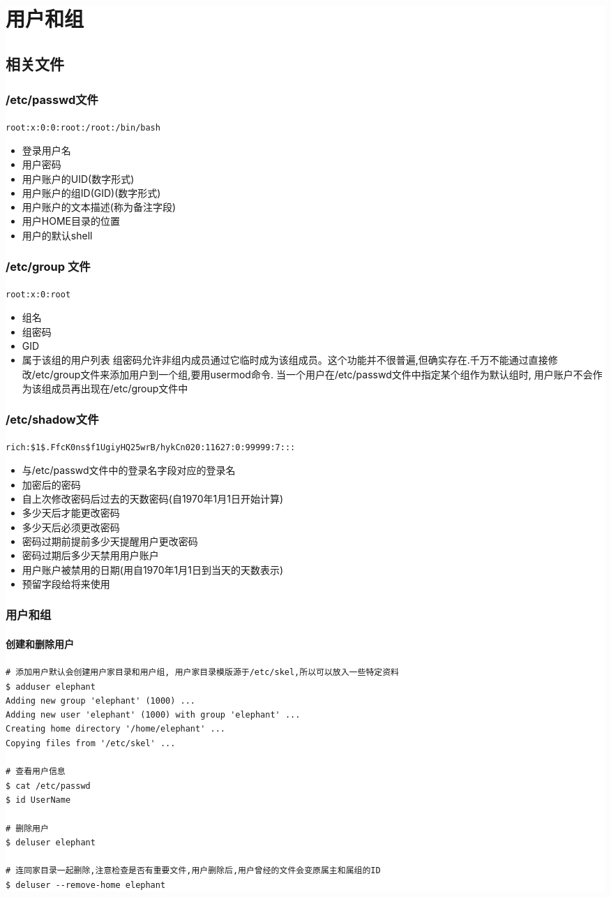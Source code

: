 

# 用户和组

## 相关文件
### /etc/passwd文件
```
root:x:0:0:root:/root:/bin/bash
```
* 登录用户名
* 用户密码
* 用户账户的UID(数字形式)
* 用户账户的组ID(GID)(数字形式) 
* 用户账户的文本描述(称为备注字段) 
* 用户HOME目录的位置
* 用户的默认shell

### /etc/group 文件

```shell
root:x:0:root
```
* 组名
* 组密码
* GID
* 属于该组的用户列表
组密码允许非组内成员通过它临时成为该组成员。这个功能并不很普遍,但确实存在.千万不能通过直接修改/etc/group文件来添加用户到一个组,要用usermod命令.
当一个用户在/etc/passwd文件中指定某个组作为默认组时, 用户账户不会作为该组成员再出现在/etc/group文件中

### /etc/shadow文件
```
rich:$1$.FfcK0ns$f1UgiyHQ25wrB/hykCn020:11627:0:99999:7:::
```
* 与/etc/passwd文件中的登录名字段对应的登录名
* 加密后的密码
* 自上次修改密码后过去的天数密码(自1970年1月1日开始计算) 
* 多少天后才能更改密码
* 多少天后必须更改密码
* 密码过期前提前多少天提醒用户更改密码
* 密码过期后多少天禁用用户账户
* 用户账户被禁用的日期(用自1970年1月1日到当天的天数表示) 
* 预留字段给将来使用

### 用户和组
#### 创建和删除用户
```shell
# 添加用户默认会创建用户家目录和用户组, 用户家目录模版源于/etc/skel,所以可以放入一些特定资料
$ adduser elephant 
Adding new group 'elephant' (1000) ...
Adding new user 'elephant' (1000) with group 'elephant' ...
Creating home directory '/home/elephant' ...
Copying files from '/etc/skel' ...

# 查看用户信息
$ cat /etc/passwd
$ id UserName

# 删除用户
$ deluser elephant

# 连同家目录一起删除,注意检查是否有重要文件,用户删除后,用户曾经的文件会变原属主和属组的ID
$ deluser --remove-home elephant
```